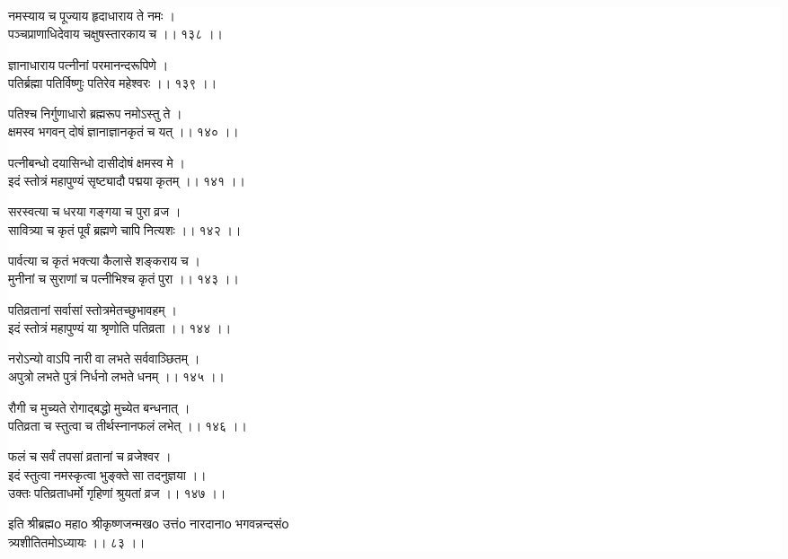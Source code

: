 नमस्याय च पूज्याय हृदाधाराय ते नमः ।  
पञ्चप्राणाधिदेवाय चक्षुषस्तारकाय च ।। १३८ ।।  
  
ज्ञानाधाराय पत्नीनां परमानन्दरूपिणे ।  
पतिर्ब्रह्मा पतिर्विष्णुः पतिरेव महेश्वरः ।। १३९ ।।  
  
पतिश्च निर्गुणाधारो ब्रह्मरूप नमोऽस्तु ते ।  
क्षमस्व भगवन् दोषं ज्ञानाज्ञानकृतं च यत् ।। १४० ।।  
  
पत्नीबन्धो दयासिन्धो दासीदोषं क्षमस्व मे ।  
इदं स्तोत्रं महापुण्यं सृष्ट्यादौ पद्मया कृतम् ।। १४१ ।।  
  
सरस्वत्या च धरया गङ्गया च पुरा व्रज ।  
सावित्र्या च कृतं पूर्वं ब्रह्मणे चापि नित्यशः ।। १४२ ।।  
  
पार्वत्या च कृतं भक्त्या कैलासे शङ्कराय च ।  
मुनीनां च सुराणां च पत्नीभिश्च कृतं पुरा ।। १४३ ।।  
  
पतिव्रतानां सर्वासां स्तोत्रमेतच्छुभावहम् ।  
इदं स्तोत्रं महापुण्यं या श्रृणोति पतिव्रता ।। १४४ ।।  
  
नरोऽन्यो वाऽपि नारी वा लभते सर्ववाञ्छितम् ।  
अपुत्रो लभते पुत्रं निर्धनो लभते धनम् ।। १४५ ।।  
  
रौगी च मुच्यते रोगाद्बद्धो मुच्येत बन्धनात् ।  
पतिव्रता च स्तुत्वा च तीर्थस्नानफलं लभेत् ।। १४६ ।।  
  
फलं च सर्वं तपसां व्रतानां च व्रजेश्वर ।  
इदं स्तुत्वा नमस्कृत्वा भुङ्क्ते सा तदनुज्ञया ।।  
उक्तः पतिव्रताधर्मो गृहिणां श्रुयतां व्रज ।। १४७ ।।  
  
इति श्रीब्रह्मo महाo श्रीकृष्णजन्मखo उत्तंo नारदानाo भगवन्नन्दसंo  
त्र्यशीतितमोऽध्यायः ।। ८३ ।।